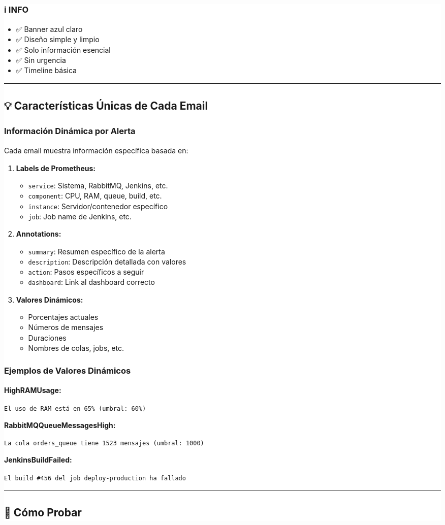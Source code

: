 ### ℹ️ INFO
- ✅ Banner azul claro
- ✅ Diseño simple y limpio
- ✅ Solo información esencial
- ✅ Sin urgencia
- ✅ Timeline básica

---

## 💡 Características Únicas de Cada Email

### Información Dinámica por Alerta

Cada email muestra información específica basada en:

1. **Labels de Prometheus:**
   - `service`: Sistema, RabbitMQ, Jenkins, etc.
   - `component`: CPU, RAM, queue, build, etc.
   - `instance`: Servidor/contenedor específico
   - `job`: Job name de Jenkins, etc.

2. **Annotations:**
   - `summary`: Resumen específico de la alerta
   - `description`: Descripción detallada con valores
   - `action`: Pasos específicos a seguir
   - `dashboard`: Link al dashboard correcto

3. **Valores Dinámicos:**
   - Porcentajes actuales
   - Números de mensajes
   - Duraciones
   - Nombres de colas, jobs, etc.

### Ejemplos de Valores Dinámicos

**HighRAMUsage:**
```
El uso de RAM está en 65% (umbral: 60%)
```

**RabbitMQQueueMessagesHigh:**
```
La cola orders_queue tiene 1523 mensajes (umbral: 1000)
```

**JenkinsBuildFailed:**
```
El build #456 del job deploy-production ha fallado
```

---

## 🚀 Cómo Probar
